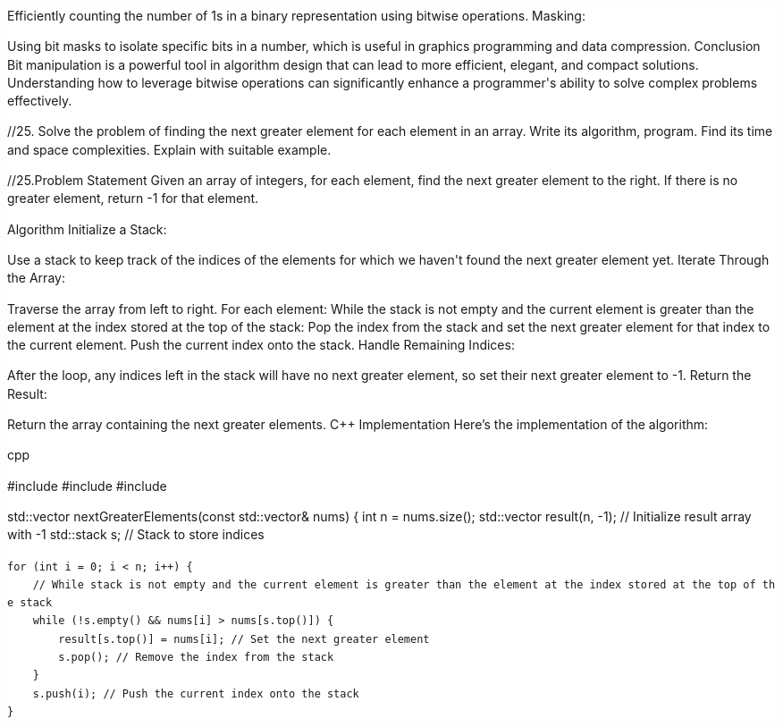 Efficiently counting the number of 1s in a binary representation using bitwise operations.
Masking:

Using bit masks to isolate specific bits in a number, which is useful in graphics programming and data compression.
Conclusion
Bit manipulation is a powerful tool in algorithm design that can lead to more efficient, elegant, and compact solutions. Understanding how to leverage bitwise operations can significantly enhance a programmer's ability to solve complex problems effectively.

//25. Solve the problem of finding the next greater element for each element in an array. 
Write its algorithm, program. Find its time and space complexities. Explain with 
suitable example.

//25.Problem Statement
Given an array of integers, for each element, find the next greater element to the right. If there is no greater element, return -1 for that element.

Algorithm
Initialize a Stack:

Use a stack to keep track of the indices of the elements for which we haven't found the next greater element yet.
Iterate Through the Array:

Traverse the array from left to right.
For each element:
While the stack is not empty and the current element is greater than the element at the index stored at the top of the stack:
Pop the index from the stack and set the next greater element for that index to the current element.
Push the current index onto the stack.
Handle Remaining Indices:

After the loop, any indices left in the stack will have no next greater element, so set their next greater element to -1.
Return the Result:

Return the array containing the next greater elements.
C++ Implementation
Here’s the implementation of the algorithm:

cpp

#include <iostream>
#include <vector>
#include <stack>

std::vector<int> nextGreaterElements(const std::vector<int>& nums) {
    int n = nums.size();
    std::vector<int> result(n, -1); // Initialize result array with -1
    std::stack<int> s; // Stack to store indices

    for (int i = 0; i < n; i++) {
        // While stack is not empty and the current element is greater than the element at the index stored at the top of the stack
        while (!s.empty() && nums[i] > nums[s.top()]) {
            result[s.top()] = nums[i]; // Set the next greater element
            s.pop(); // Remove the index from the stack
        }
        s.push(i); // Push the current index onto the stack
    }
